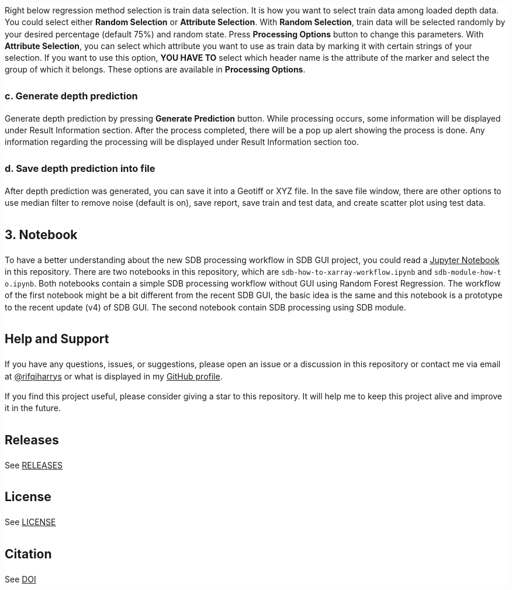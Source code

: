 Right below regression method selection is train data selection. It is how you want to select train data among loaded depth data. You could select either **Random Selection** or **Attribute Selection**. With **Random Selection**, train data will be selected randomly by your desired percentage (default 75%) and random state. Press **Processing Options** button to change this parameters. With **Attribute Selection**, you can select which attribute you want to use as train data by marking it with certain strings of your selection. If you want to use this option, **YOU HAVE TO** select which header name is the attribute of the marker and select the group of which it belongs. These options are available in **Processing Options**.

### c. Generate depth prediction

Generate depth prediction by pressing **Generate Prediction** button. While processing occurs, some information will be displayed under Result Information section. After the process completed, there will be a pop up alert showing the process is done. Any information regarding the processing will be displayed under Result Information section too.

### d. Save depth prediction into file

After depth prediction was generated, you can save it into a Geotiff or XYZ file. In the save file window, there are other options to use median filter to remove noise (default is on), save report, save train and test data, and create scatter plot using test data.

## 3. Notebook

To have a better understanding about the new SDB processing workflow in SDB GUI project, you could read a [Jupyter Notebook](./notebooks/) in this repository. There are two notebooks in this repository, which are `sdb-how-to-xarray-workflow.ipynb` and `sdb-module-how-to.ipynb`. Both notebooks contain a simple SDB processing workflow without GUI using Random Forest Regression.  The workflow of the first notebook might be a bit different from the recent SDB GUI, the basic idea is the same and this notebook is a prototype to the recent update (v4) of SDB GUI. The second notebook contain SDB processing using SDB module.

## Help and Support

If you have any questions, issues, or suggestions, please open an issue or a discussion in this repository or contact me via email at [@rifqiharrys](mailto:rifqi.m.h@gmai.com) or what is displayed in my [GitHub profile](https://github.com/rifqiharrys/).

If you find this project useful, please consider giving a star to this repository. It will help me to keep this project alive and improve it in the future.

## Releases

See [RELEASES](https://github.com/rifqiharrys/sdb_gui/releases)

## License

See [LICENSE](./LICENSE)

## Citation

See [DOI](https://zenodo.org/doi/10.5281/zenodo.8220196)

